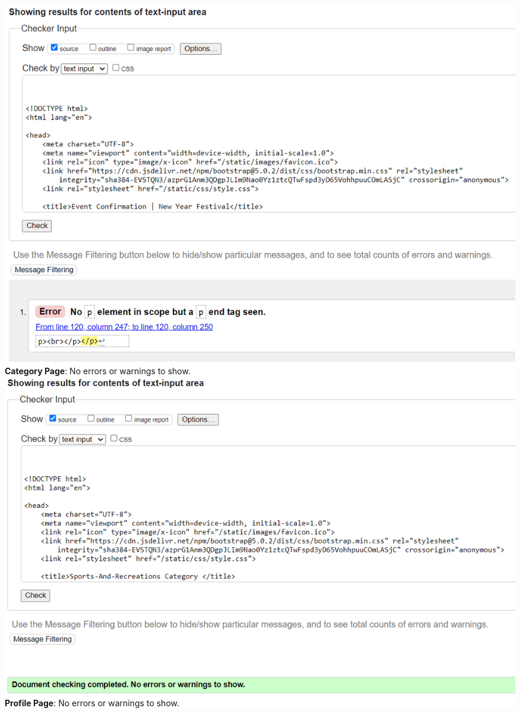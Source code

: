 ![Event Registeration Page](/media/images/w3c_validator_event_registeration_page.png)
**Category Page**: No errors or warnings to show.
![Category Page](/media/images/w3c_validator_category_page.png)
**Profile Page**: No errors or warnings to show.